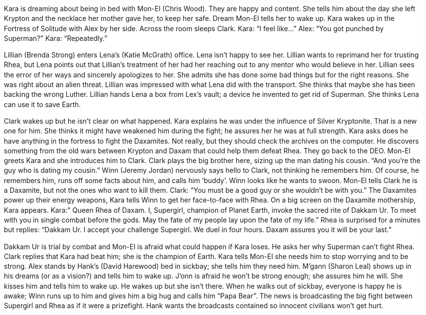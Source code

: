 <iframe style="width: 120px; height: 240px;" src="//ws-na.amazon-adsystem.com/widgets/q?ServiceVersion=20070822&amp;OneJS=1&amp;Operation=GetAdHtml&amp;MarketPlace=US&amp;source=ss&amp;ref=as_ss_li_til&amp;ad_type=product_link&amp;tracking_id=nayah099-20&amp;marketplace=amazon&amp;region=US&amp;placement=B01LTI0GM8&amp;asins=B01LTI0GM8&amp;linkId=1e48d4e6e222a6a60a5f465908e86bcc&amp;show_border=true&amp;link_opens_in_new_window=true" width="300" height="150" frameborder="0" marginwidth="0" marginheight="0" scrolling="no"></iframe>

Kara is dreaming about being in bed with Mon-El (Chris Wood). They are happy and content. She tells him about the day she left Krypton and the necklace her mother gave her, to keep her safe. Dream Mon-El tells her to wake up. Kara wakes up in the Fortress of Solitude with Alex by her side. Across the room sleeps Clark. Kara: “I feel like…” Alex: “You got punched by Superman?” Kara: “Repeatedly.”

Lillian (Brenda Strong) enters Lena’s (Katie McGrath) office. Lena isn’t happy to see her. Lillian wants to reprimand her for trusting Rhea, but Lena points out that Lillian’s treatment of her had her reaching out to any mentor who would believe in her. Lillian sees the error of her ways and sincerely apologizes to her. She admits she has done some bad things but for the right reasons. She was right about an alien threat. Lillian was impressed with what Lena did with the transport. She thinks that maybe she has been backing the wrong Luther. Lillian hands Lena a box from Lex’s vault; a device he invented to get rid of Superman. She thinks Lena can use it to save Earth.

Clark wakes up but he isn’t clear on what happened. Kara explains he was under the influence of Silver Kryptonite. That is a new one for him. She thinks it might have weakened him during the fight; he assures her he was at full strength. Kara asks does he have anything in the fortress to fight the Daxamites. Not really, but they should check the archives on the computer. He discovers something from the old wars between Krypton and Daxam that could help them defeat Rhea. They go back to the DEO. Mon-El greets Kara and she introduces him to Clark. Clark plays the big brother here, sizing up the man dating his cousin. “And you’re the guy who is dating my cousin.” Winn (Jeremy Jordan) nervously says hello to Clark, not thinking he remembers him. Of course, he remembers him, runs off some facts about him, and calls him ‘buddy’. Winn looks like he wants to swoon. Mon-El tells Clark he is a Daxamite, but not the ones who want to kill them. Clark: “You must be a good guy or she wouldn’t be with you.” The Daxamites power up their energy weapons, Kara tells Winn to get her face-to-face with Rhea. On a big screen on the Daxamite mothership, Kara appears. Kara:” Queen Rhea of Daxam. I, Supergirl, champion of Planet Earth, invoke the sacred rite of Dakkam Ur. To meet with you in single combat before the gods. May the fate of my people lay upon the fate of my life.” Rhea is surprised for a minutes but replies: “Dakkam Ur. I accept your challenge Supergirl. We duel in four hours. Daxam assures you it will be your last.”

<iframe style="width: 120px; height: 240px;" src="//ws-na.amazon-adsystem.com/widgets/q?ServiceVersion=20070822&amp;OneJS=1&amp;Operation=GetAdHtml&amp;MarketPlace=US&amp;source=ss&amp;ref=as_ss_li_til&amp;ad_type=product_link&amp;tracking_id=nayah099-20&amp;marketplace=amazon&amp;region=US&amp;placement=B01D55MPJ0&amp;asins=B01D55MPJ0&amp;linkId=b439d79fd6dac50eae786ff50cb90ff2&amp;show_border=true&amp;link_opens_in_new_window=true" width="300" height="150" frameborder="0" marginwidth="0" marginheight="0" scrolling="no"></iframe>

Dakkam Ur is trial by combat and Mon-El is afraid what could happen if Kara loses. He asks her why Superman can’t fight Rhea. Clark replies that Kara had beat him; she is the champion of Earth. Kara tells Mon-El she needs him to stop worrying and to be strong. Alex stands by Hank’s (David Harewood) bed in sickbay; she tells him they need him. M’gann (Sharon Leal) shows up in his dreams (or as a vision?) and tells him to wake up. J’onn is afraid he won’t be strong enough; she assures him he will. She kisses him and tells him to wake up. He wakes up but she isn’t there. When he walks out of sickbay, everyone is happy he is awake; Winn runs up to him and gives him a big hug and calls him “Papa Bear”. The news is broadcasting the big fight between Supergirl and Rhea as if it were a prizefight. Hank wants the broadcasts contained so innocent civilians won’t get hurt.
